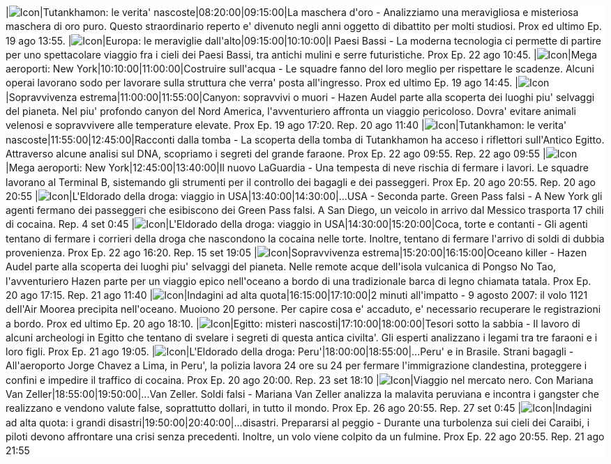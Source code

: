|![Icon](https://guidatv.sky.it/uuid/18b419f6-8cd9-41b1-9088-8388c694e534/cover?md5ChecksumParam=64c2d10598d92dc8803ee0b49ca26d84)|Tutankhamon: le verita&#039; nascoste|08:20:00|09:15:00|La maschera d&#039;oro - Analizziamo una meravigliosa e misteriosa maschera di oro puro. Questo straordinario reperto e&#039; divenuto negli anni oggetto di dibattito per molti studiosi. Prox ed ultimo Ep. 19 ago 13:55.
|![Icon](https://guidatv.sky.it/uuid/31155c09-0aa6-4c90-bb31-c0bf0fb2efd9/cover?md5ChecksumParam=ce4fae49b0f790873983881c3188611d)|Europa: le meraviglie dall&#039;alto|09:15:00|10:10:00|I Paesi Bassi - La moderna tecnologia ci permette di partire per uno spettacolare viaggio fra i cieli dei Paesi Bassi, tra antichi mulini e serre futuristiche. Prox Ep. 22 ago 10:45.
|![Icon](https://guidatv.sky.it/uuid/887e57bf-75cb-4cf2-95d5-0824fa2d3907/cover?md5ChecksumParam=84a62fc0e33684fe7954cfb180d76579)|Mega aeroporti: New York|10:10:00|11:00:00|Costruire sull&#039;acqua - Le squadre fanno del loro meglio per rispettare le scadenze. Alcuni operai lavorano sodo per lavorare sulla struttura che verra&#039; posta all&#039;ingresso. Prox ed ultimo Ep. 19 ago 14:45.
|![Icon](https://guidatv.sky.it/uuid/132cceb2-f86d-47c5-b9d4-53941f59f40d/cover?md5ChecksumParam=c7237b7c61c09a872012b859acc14c10)|Sopravvivenza estrema|11:00:00|11:55:00|Canyon: sopravvivi o muori - Hazen Audel parte alla scoperta dei luoghi piu&#039; selvaggi del pianeta. Nel piu&#039; profondo canyon del Nord America, l&#039;avventuriero affronta un viaggio pericoloso. Dovra&#039; evitare animali velenosi e sopravvivere alle temperature elevate. Prox Ep. 19 ago 17:20. Rep. 20 ago 11:40
|![Icon](https://guidatv.sky.it/uuid/18b419f6-8cd9-41b1-9088-8388c694e534/cover?md5ChecksumParam=64c2d10598d92dc8803ee0b49ca26d84)|Tutankhamon: le verita&#039; nascoste|11:55:00|12:45:00|Racconti dalla tomba - La scoperta della tomba di Tutankhamon ha acceso i riflettori sull&#039;Antico Egitto. Attraverso alcune analisi sul DNA, scopriamo i segreti del grande faraone. Prox Ep. 22 ago 09:55. Rep. 22 ago 09:55
|![Icon](https://guidatv.sky.it/uuid/887e57bf-75cb-4cf2-95d5-0824fa2d3907/cover?md5ChecksumParam=84a62fc0e33684fe7954cfb180d76579)|Mega aeroporti: New York|12:45:00|13:40:00|Il nuovo LaGuardia - Una tempesta di neve rischia di fermare i lavori. Le squadre lavorano al Terminal B, sistemando gli strumenti per il controllo dei bagagli e dei passeggeri. Prox Ep. 20 ago 20:55. Rep. 20 ago 20:55
|![Icon](https://guidatv.sky.it/uuid/0283ead6-6213-4fb4-aa22-d1a482f1d517/cover?md5ChecksumParam=7a568e1e2e4c230138f90e28cd2d5057)|L&#039;Eldorado della droga: viaggio in USA|13:40:00|14:30:00|...USA - Seconda parte. Green Pass falsi - A New York gli agenti fermano dei passeggeri che esibiscono dei Green Pass falsi. A San Diego, un veicolo in arrivo dal Messico trasporta 17 chili di cocaina. Rep. 4 set 0:45
|![Icon](https://guidatv.sky.it/uuid/329291f9-3123-46a6-a263-4ea2201ae3c7/cover?md5ChecksumParam=5785057089c6dfe935115dd78d2687c8)|L&#039;Eldorado della droga: viaggio in USA|14:30:00|15:20:00|Coca, torte e contanti - Gli agenti tentano di fermare i corrieri della droga che nascondono la cocaina nelle torte. Inoltre, tentano di fermare l&#039;arrivo di soldi di dubbia provenienza. Prox Ep. 22 ago 16:20. Rep. 15 set 19:05
|![Icon](https://guidatv.sky.it/uuid/132cceb2-f86d-47c5-b9d4-53941f59f40d/cover?md5ChecksumParam=c7237b7c61c09a872012b859acc14c10)|Sopravvivenza estrema|15:20:00|16:15:00|Oceano killer - Hazen Audel parte alla scoperta dei luoghi piu&#039; selvaggi del pianeta. Nelle remote acque dell&#039;isola vulcanica di Pongso No Tao, l&#039;avventuriero Hazen parte per un viaggio epico nell&#039;oceano a bordo di una tradizionale barca di legno chiamata tatala. Prox Ep. 20 ago 17:15. Rep. 21 ago 11:40
|![Icon](https://guidatv.sky.it/uuid/0fce4889-ac3c-4846-83af-25c0854804f9/cover?md5ChecksumParam=66cfb731984cff6c738b42c4599f1ee0)|Indagini ad alta quota|16:15:00|17:10:00|2 minuti all&#039;impatto - 9 agosto 2007: il volo 1121 dell&#039;Air Moorea precipita nell&#039;oceano. Muoiono 20 persone. Per capire cosa e&#039; accaduto, e&#039; necessario recuperare le registrazioni a bordo. Prox ed ultimo Ep. 20 ago 18:10.
|![Icon](https://guidatv.sky.it/uuid/33e9b243-0ce0-4e48-95a7-7ed68aebaf65/cover?md5ChecksumParam=e2b0910b9b684abaa41a4b719af58b7d)|Egitto: misteri nascosti|17:10:00|18:00:00|Tesori sotto la sabbia - Il lavoro di alcuni archeologi in Egitto che tentano di svelare i segreti di questa antica civilta&#039;. Gli esperti analizzano i legami tra tre faraoni e i loro figli. Prox Ep. 21 ago 19:05.
|![Icon](https://guidatv.sky.it/uuid/22612cfe-feb0-4274-a392-890de44f0dd6/cover?md5ChecksumParam=7de4d432a19e4d2f8dfff64ee4d19b03)|L&#039;Eldorado della droga: Peru&#039;|18:00:00|18:55:00|...Peru&#039; e in Brasile. Strani bagagli - All&#039;aeroporto Jorge Chavez a Lima, in Peru&#039;, la polizia lavora 24 ore su 24 per fermare l&#039;immigrazione clandestina, proteggere i confini e impedire il traffico di cocaina. Prox Ep. 20 ago 20:00. Rep. 23 set 18:10
|![Icon](https://guidatv.sky.it/uuid/07e19fc8-ca0f-4252-8f3e-770a0cd6cc0f/cover?md5ChecksumParam=4030e677c739da50b7f33c6132fd7f39)|Viaggio nel mercato nero. Con Mariana Van Zeller|18:55:00|19:50:00|...Van Zeller. Soldi falsi - Mariana Van Zeller analizza la malavita peruviana e incontra i gangster che realizzano e vendono valute false, soprattutto dollari, in tutto il mondo. Prox Ep. 26 ago 20:55. Rep. 27 set 0:45
|![Icon](https://guidatv.sky.it/uuid/33dd1902-5c69-4569-9b55-4dbf02ef16db/cover?md5ChecksumParam=212b3a6dbe371e69a1e612d53228c674)|Indagini ad alta quota: i grandi disastri|19:50:00|20:40:00|...disastri. Prepararsi al peggio - Durante una turbolenza sui cieli dei Caraibi, i piloti devono affrontare una crisi senza precedenti. Inoltre, un volo viene colpito da un fulmine. Prox Ep. 22 ago 20:55. Rep. 21 ago 21:55